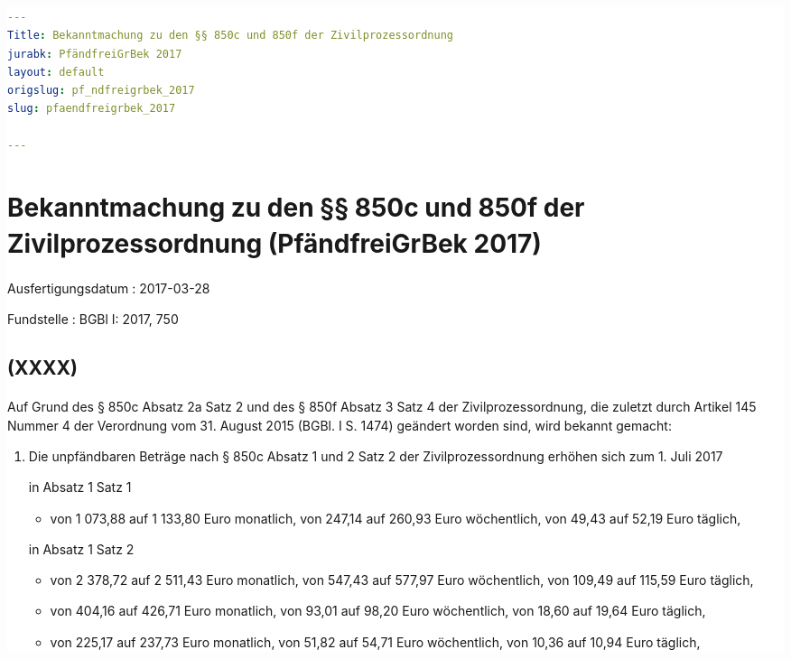 ```yaml
---
Title: Bekanntmachung zu den §§ 850c und 850f der Zivilprozessordnung
jurabk: PfändfreiGrBek 2017
layout: default
origslug: pf_ndfreigrbek_2017
slug: pfaendfreigrbek_2017

---
```


# Bekanntmachung zu den §§ 850c und 850f der Zivilprozessordnung (PfändfreiGrBek 2017)

Ausfertigungsdatum
:   2017-03-28

Fundstelle
:   BGBl I: 2017, 750


## (XXXX)

Auf Grund des § 850c Absatz 2a Satz 2 und des § 850f Absatz 3 Satz 4 der Zivilprozessordnung, die zuletzt durch Artikel 145 Nummer 4 der Verordnung vom 31. August 2015 (BGBl. I S. 1474) geändert worden sind, wird bekannt gemacht:


1.  Die unpfändbaren Beträge nach § 850c Absatz 1 und 2 Satz 2 der Zivilprozessordnung erhöhen sich zum 1. Juli 2017

    in Absatz 1 Satz 1

    *   von 1 073,88 auf 1 133,80 Euro monatlich,
        von 247,14 auf 260,93 Euro wöchentlich,
        von 49,43 auf 52,19 Euro täglich,




    in Absatz 1 Satz 2

    *   von 2 378,72 auf 2 511,43 Euro monatlich,
        von 547,43 auf 577,97 Euro wöchentlich,
        von 109,49 auf 115,59 Euro täglich,


    *   von 404,16 auf 426,71 Euro monatlich,
        von 93,01 auf 98,20 Euro wöchentlich,
        von 18,60 auf 19,64 Euro täglich,


    *   von 225,17 auf 237,73 Euro monatlich,
        von 51,82 auf 54,71 Euro wöchentlich,
        von 10,36 auf 10,94 Euro täglich,



